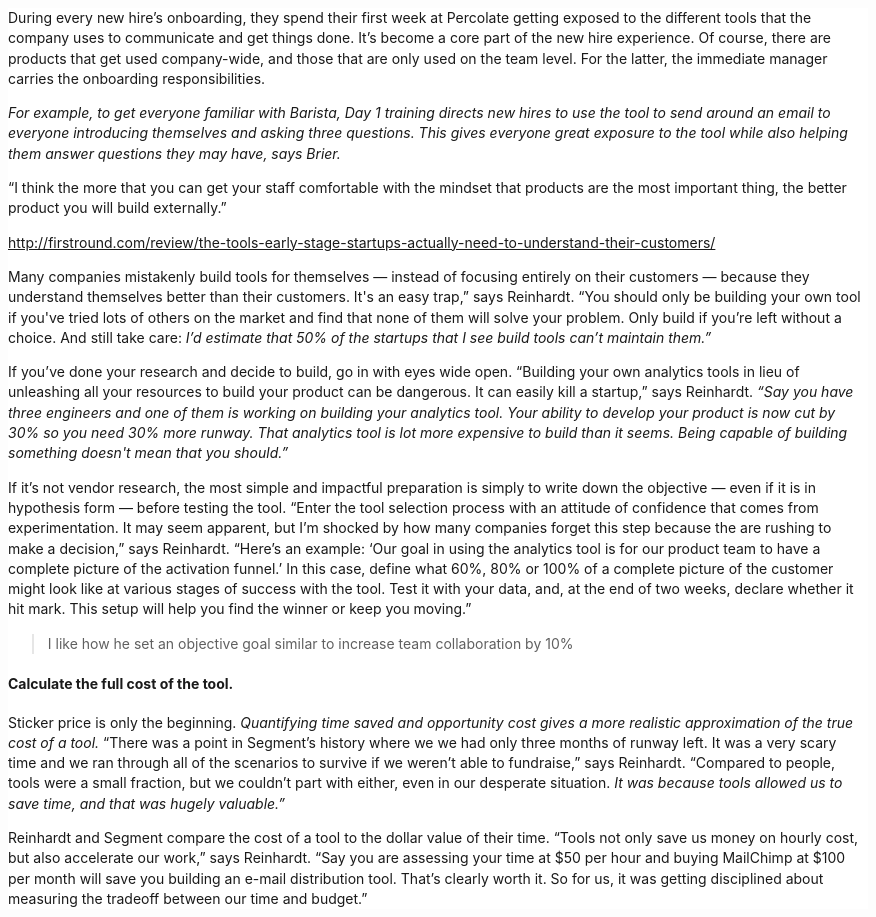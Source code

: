 During every new hire’s onboarding, they spend their first week at Percolate getting exposed to the different tools that the company uses to communicate and get things done. It’s become a core part of the new hire experience. Of course, there are products that get used company-wide, and those that are only used on the team level. For the latter, the immediate manager carries the onboarding responsibilities.

*For example, to get everyone familiar with Barista, Day 1 training directs new hires to use the tool to send around an email to everyone introducing themselves and asking three questions. This gives everyone great exposure to the tool while also helping them answer questions they may have, says Brier.*

“I think the more that you can get your staff comfortable with the mindset that products are the most important thing, the better product you will build externally.”

http://firstround.com/review/the-tools-early-stage-startups-actually-need-to-understand-their-customers/

Many companies mistakenly build tools for themselves — instead of focusing entirely on their customers — because they understand themselves better than their customers. It's an easy trap,” says Reinhardt. “You should only be building your own tool if you've tried lots of others on the market and find that none of them will solve your problem. Only build if you’re left without a choice. And still take care: *I’d estimate that 50% of the startups that I see build tools can’t maintain them.”*

If you’ve done your research and decide to build, go in with eyes wide open. “Building your own analytics tools in lieu of unleashing all your resources to build your product can be dangerous. It can easily kill a startup,” says Reinhardt. *“Say you have three engineers and one of them is working on building your analytics tool. Your ability to develop your product is now cut by 30% so you need 30% more runway. That analytics tool is lot more expensive to build than it seems. Being capable of building something doesn't mean that you should.”*

If it’s not vendor research, the most simple and impactful preparation is simply to write down the objective — even if it is in hypothesis form — before testing the tool. “Enter the tool selection process with an attitude of confidence that comes from experimentation. It may seem apparent, but I’m shocked by how many companies forget this step because the are rushing to make a decision,” says Reinhardt. “Here’s an example: ‘Our goal in using the analytics tool is for our product team to have a complete picture of the activation funnel.’ In this case, define what 60%, 80% or 100% of a complete picture of the customer might look like at various stages of success with the tool. Test it with your data, and, at the end of two weeks, declare whether it hit mark. This setup will help you find the winner or keep you moving.”

> I like how he set an objective goal similar to increase team collaboration by 10%

#### Calculate the full cost of the tool.

Sticker price is only the beginning. *Quantifying time saved and opportunity cost gives a more realistic approximation of the true cost of a tool.* “There was a point in Segment’s history where we we had only three months of runway left. It was a very scary time and we ran through all of the scenarios to survive if we weren’t able to fundraise,” says Reinhardt. “Compared to people, tools were a small fraction, but we couldn’t part with either, even in our desperate situation. *It was because tools allowed us to save time, and that was hugely valuable.”*

Reinhardt and Segment compare the cost of a tool to the dollar value of their time. “Tools not only save us money on hourly cost, but also accelerate our work,” says Reinhardt. “Say you are assessing your time at $50 per hour and buying MailChimp at $100 per month will save you building an e-mail distribution tool. That’s clearly worth it. So for us, it was getting disciplined about measuring the tradeoff between our time and budget.”
